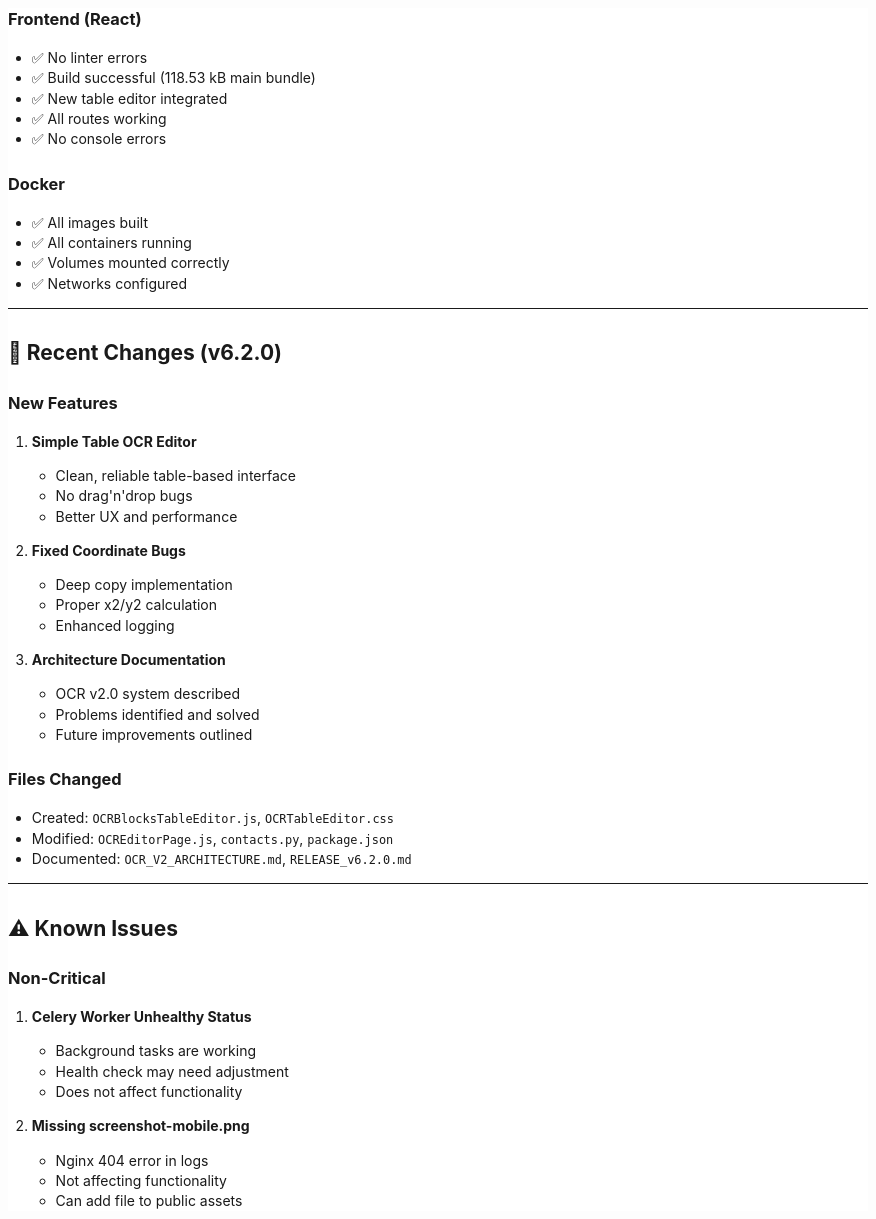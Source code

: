 ### Frontend (React)
- ✅ No linter errors
- ✅ Build successful (118.53 kB main bundle)
- ✅ New table editor integrated
- ✅ All routes working
- ✅ No console errors

### Docker
- ✅ All images built
- ✅ All containers running
- ✅ Volumes mounted correctly
- ✅ Networks configured

---

## 🔧 Recent Changes (v6.2.0)

### New Features
1. **Simple Table OCR Editor**
   - Clean, reliable table-based interface
   - No drag'n'drop bugs
   - Better UX and performance

2. **Fixed Coordinate Bugs**
   - Deep copy implementation
   - Proper x2/y2 calculation
   - Enhanced logging

3. **Architecture Documentation**
   - OCR v2.0 system described
   - Problems identified and solved
   - Future improvements outlined

### Files Changed
- Created: `OCRBlocksTableEditor.js`, `OCRTableEditor.css`
- Modified: `OCREditorPage.js`, `contacts.py`, `package.json`
- Documented: `OCR_V2_ARCHITECTURE.md`, `RELEASE_v6.2.0.md`

---

## ⚠️ Known Issues

### Non-Critical
1. **Celery Worker Unhealthy Status**
   - Background tasks are working
   - Health check may need adjustment
   - Does not affect functionality

2. **Missing screenshot-mobile.png**
   - Nginx 404 error in logs
   - Not affecting functionality
   - Can add file to public assets
